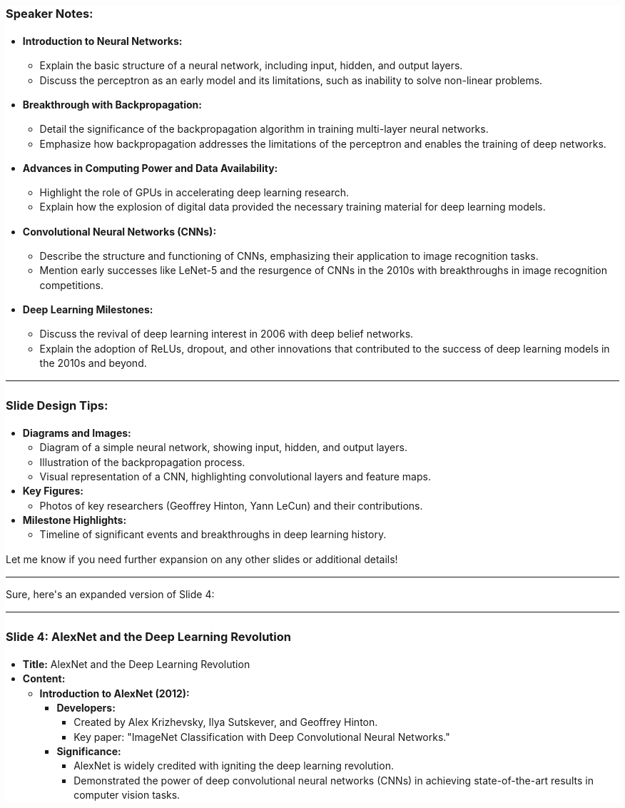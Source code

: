 
### Speaker Notes:
- **Introduction to Neural Networks:**
  - Explain the basic structure of a neural network, including input, hidden, and output layers.
  - Discuss the perceptron as an early model and its limitations, such as inability to solve non-linear problems.

- **Breakthrough with Backpropagation:**
  - Detail the significance of the backpropagation algorithm in training multi-layer neural networks.
  - Emphasize how backpropagation addresses the limitations of the perceptron and enables the training of deep networks.

- **Advances in Computing Power and Data Availability:**
  - Highlight the role of GPUs in accelerating deep learning research.
  - Explain how the explosion of digital data provided the necessary training material for deep learning models.

- **Convolutional Neural Networks (CNNs):**
  - Describe the structure and functioning of CNNs, emphasizing their application to image recognition tasks.
  - Mention early successes like LeNet-5 and the resurgence of CNNs in the 2010s with breakthroughs in image recognition competitions.

- **Deep Learning Milestones:**
  - Discuss the revival of deep learning interest in 2006 with deep belief networks.
  - Explain the adoption of ReLUs, dropout, and other innovations that contributed to the success of deep learning models in the 2010s and beyond.

---

### Slide Design Tips:
- **Diagrams and Images:**
  - Diagram of a simple neural network, showing input, hidden, and output layers.
  - Illustration of the backpropagation process.
  - Visual representation of a CNN, highlighting convolutional layers and feature maps.
- **Key Figures:**
  - Photos of key researchers (Geoffrey Hinton, Yann LeCun) and their contributions.
- **Milestone Highlights:**
  - Timeline of significant events and breakthroughs in deep learning history.

Let me know if you need further expansion on any other slides or additional details!

---

Sure, here's an expanded version of Slide 4:

---

### Slide 4: AlexNet and the Deep Learning Revolution
- **Title:** AlexNet and the Deep Learning Revolution
- **Content:**
  - **Introduction to AlexNet (2012):**
    - **Developers:**
      - Created by Alex Krizhevsky, Ilya Sutskever, and Geoffrey Hinton.
      - Key paper: "ImageNet Classification with Deep Convolutional Neural Networks."
    - **Significance:**
      - AlexNet is widely credited with igniting the deep learning revolution.
      - Demonstrated the power of deep convolutional neural networks (CNNs) in achieving state-of-the-art results in computer vision tasks.
